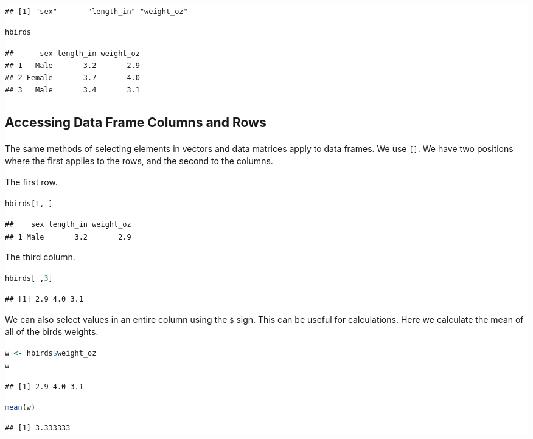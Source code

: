 ```
## [1] "sex"       "length_in" "weight_oz"
```


```r
hbirds
```

```
##      sex length_in weight_oz
## 1   Male       3.2       2.9
## 2 Female       3.7       4.0
## 3   Male       3.4       3.1
```

## Accessing Data Frame Columns and Rows 
The same methods of selecting elements in vectors and data matrices apply to data frames. We use `[]`. We have two positions where the first applies to the rows, and the second to the columns.  

The first row.  

```r
hbirds[1, ]
```

```
##    sex length_in weight_oz
## 1 Male       3.2       2.9
```

The third column.  

```r
hbirds[ ,3]
```

```
## [1] 2.9 4.0 3.1
```

We can also select values in an entire column using the `$` sign. This can be useful for calculations. Here we calculate the mean of all of the birds weights. 

```r
w <- hbirds$weight_oz
w
```

```
## [1] 2.9 4.0 3.1
```


```r
mean(w)
```

```
## [1] 3.333333
```
